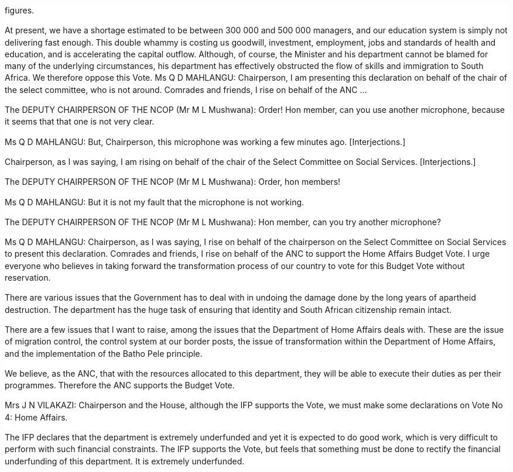 figures.

At present, we have a shortage estimated to be between 300 000  and  500 000
managers, and our education system is simply  not  delivering  fast  enough.
This double whammy is costing us goodwill, investment, employment, jobs  and
standards of health and education, and is accelerating the capital  outflow.
Although, of course, the Minister and his department cannot  be  blamed  for
many  of  the  underlying  circumstances,  his  department  has  effectively
obstructed the flow of skills and immigration to South Africa. We  therefore
oppose this Vote.
Ms Q D MAHLANGU: Chairperson, I am presenting this declaration on behalf  of
the chair of the select committee, who is not around. Comrades and  friends,
I rise on behalf of the ANC ...

The DEPUTY CHAIRPERSON OF THE NCOP (Mr M L  Mushwana):  Order!  Hon  member,
can you use another microphone, because it seems that that one is  not  very
clear.

Ms Q D MAHLANGU:  But,  Chairperson,  this  microphone  was  working  a  few
minutes ago. [Interjections.]

Chairperson, as I was saying, I am rising on behalf  of  the  chair  of  the
Select Committee on Social Services. [Interjections.]

The DEPUTY CHAIRPERSON OF THE NCOP (Mr M L Mushwana): Order, hon members!

Ms Q D MAHLANGU: But it is not my fault that the microphone is not working.

The DEPUTY CHAIRPERSON OF THE NCOP (Mr M L Mushwana): Hon  member,  can  you
try another microphone?

Ms Q D MAHLANGU: Chairperson, as I was saying,  I  rise  on  behalf  of  the
chairperson on the Select Committee  on  Social  Services  to  present  this
declaration. Comrades and friends, I rise on behalf of the  ANC  to  support
the Home Affairs Budget  Vote.  I  urge  everyone  who  believes  in  taking
forward the transformation process of our country to vote  for  this  Budget
Vote without reservation.

There are various issues that the Government has to  deal  with  in  undoing
the damage done by the long years of apartheid destruction.  The  department
has the huge task of ensuring that identity and  South  African  citizenship
remain intact.

There are a few issues that I want to  raise,  among  the  issues  that  the
Department of Home Affairs deals with. These  are  the  issue  of  migration
control,  the  control  system  at  our   border   posts,   the   issue   of
transformation  within   the   Department   of   Home   Affairs,   and   the
implementation of the Batho Pele principle.

We  believe,  as  the  ANC,  that  with  the  resources  allocated  to  this
department, they  will  be  able  to  execute  their  duties  as  per  their
programmes. Therefore the ANC supports the Budget Vote.

Mrs J N VILAKAZI: Chairperson and the House, although the IFP  supports  the
Vote, we must make some declarations on Vote No 4: Home Affairs.

The IFP declares that the department is extremely underfunded and yet it  is
expected to do good work, which is  very  difficult  to  perform  with  such
financial constraints. The IFP supports the Vote, but feels  that  something
must be done to rectify the financial underfunding of  this  department.  It
is extremely underfunded.
